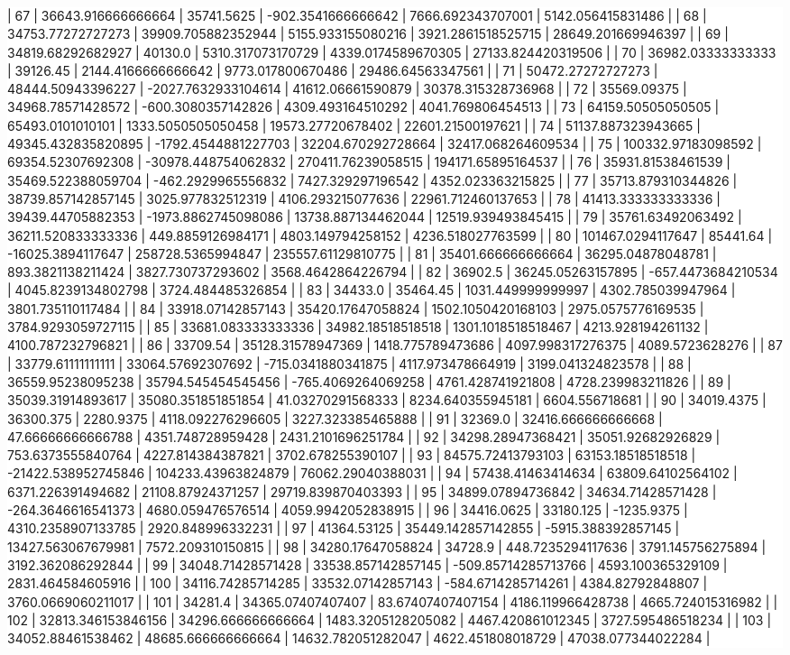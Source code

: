 | 67 | 36643.916666666664 | 35741.5625 | -902.3541666666642 | 7666.692343707001 | 5142.056415831486 |
| 68 | 34753.77272727273 | 39909.705882352944 | 5155.933155080216 | 3921.2861518525715 | 28649.201669946397 |
| 69 | 34819.68292682927 | 40130.0 | 5310.317073170729 | 4339.0174589670305 | 27133.824420319506 |
| 70 | 36982.03333333333 | 39126.45 | 2144.4166666666642 | 9773.017800670486 | 29486.64563347561 |
| 71 | 50472.27272727273 | 48444.50943396227 | -2027.7632933104614 | 41612.06661590879 | 30378.315328736968 |
| 72 | 35569.09375 | 34968.78571428572 | -600.3080357142826 | 4309.493164510292 | 4041.769806454513 |
| 73 | 64159.50505050505 | 65493.0101010101 | 1333.5050505050458 | 19573.27720678402 | 22601.21500197621 |
| 74 | 51137.887323943665 | 49345.432835820895 | -1792.4544881227703 | 32204.670292728664 | 32417.068264609534 |
| 75 | 100332.97183098592 | 69354.52307692308 | -30978.448754062832 | 270411.76239058515 | 194171.65895164537 |
| 76 | 35931.81538461539 | 35469.522388059704 | -462.2929965556832 | 7427.329297196542 | 4352.023363215825 |
| 77 | 35713.879310344826 | 38739.857142857145 | 3025.977832512319 | 4106.293215077636 | 22961.712460137653 |
| 78 | 41413.333333333336 | 39439.44705882353 | -1973.8862745098086 | 13738.887134462044 | 12519.939493845415 |
| 79 | 35761.63492063492 | 36211.520833333336 | 449.8859126984171 | 4803.149794258152 | 4236.518027763599 |
| 80 | 101467.0294117647 | 85441.64 | -16025.3894117647 | 258728.5365994847 | 235557.61129810775 |
| 81 | 35401.666666666664 | 36295.04878048781 | 893.3821138211424 | 3827.730737293602 | 3568.4642864226794 |
| 82 | 36902.5 | 36245.05263157895 | -657.4473684210534 | 4045.8239134802798 | 3724.484485326854 |
| 83 | 34433.0 | 35464.45 | 1031.449999999997 | 4302.785039947964 | 3801.735110117484 |
| 84 | 33918.07142857143 | 35420.17647058824 | 1502.1050420168103 | 2975.0575776169535 | 3784.9293059727115 |
| 85 | 33681.083333333336 | 34982.18518518518 | 1301.1018518518467 | 4213.928194261132 | 4100.787232796821 |
| 86 | 33709.54 | 35128.31578947369 | 1418.775789473686 | 4097.998317276375 | 4089.5723628276 |
| 87 | 33779.61111111111 | 33064.57692307692 | -715.0341880341875 | 4117.973478664919 | 3199.041324823578 |
| 88 | 36559.95238095238 | 35794.545454545456 | -765.4069264069258 | 4761.428741921808 | 4728.239983211826 |
| 89 | 35039.31914893617 | 35080.351851851854 | 41.03270291568333 | 8234.640355945181 | 6604.556718681 |
| 90 | 34019.4375 | 36300.375 | 2280.9375 | 4118.092276296605 | 3227.323385465888 |
| 91 | 32369.0 | 32416.666666666668 | 47.66666666666788 | 4351.748728959428 | 2431.2101696251784 |
| 92 | 34298.28947368421 | 35051.92682926829 | 753.6373555840764 | 4227.814384387821 | 3702.678255390107 |
| 93 | 84575.72413793103 | 63153.18518518518 | -21422.538952745846 | 104233.43963824879 | 76062.29040388031 |
| 94 | 57438.41463414634 | 63809.64102564102 | 6371.226391494682 | 21108.87924371257 | 29719.839870403393 |
| 95 | 34899.07894736842 | 34634.71428571428 | -264.3646616541373 | 4680.059476576514 | 4059.9942052838915 |
| 96 | 34416.0625 | 33180.125 | -1235.9375 | 4310.2358907133785 | 2920.848996332231 |
| 97 | 41364.53125 | 35449.142857142855 | -5915.388392857145 | 13427.563067679981 | 7572.209310150815 |
| 98 | 34280.17647058824 | 34728.9 | 448.7235294117636 | 3791.145756275894 | 3192.362086292844 |
| 99 | 34048.71428571428 | 33538.857142857145 | -509.85714285713766 | 4593.100365329109 | 2831.464584605916 |
| 100 | 34116.74285714285 | 33532.07142857143 | -584.6714285714261 | 4384.82792848807 | 3760.0669060211017 |
| 101 | 34281.4 | 34365.07407407407 | 83.67407407407154 | 4186.119966428738 | 4665.724015316982 |
| 102 | 32813.346153846156 | 34296.666666666664 | 1483.3205128205082 | 4467.420861012345 | 3727.595486518234 |
| 103 | 34052.88461538462 | 48685.666666666664 | 14632.782051282047 | 4622.451808018729 | 47038.077344022284 |